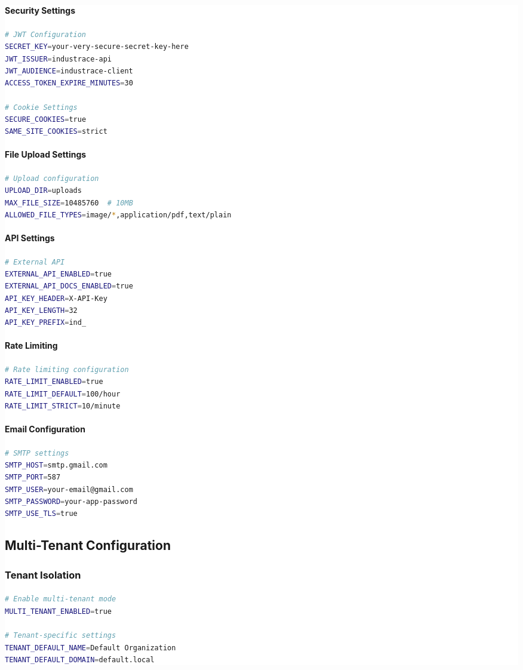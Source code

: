 #### Security Settings
```bash
# JWT Configuration
SECRET_KEY=your-very-secure-secret-key-here
JWT_ISSUER=industrace-api
JWT_AUDIENCE=industrace-client
ACCESS_TOKEN_EXPIRE_MINUTES=30

# Cookie Settings
SECURE_COOKIES=true
SAME_SITE_COOKIES=strict
```

#### File Upload Settings
```bash
# Upload configuration
UPLOAD_DIR=uploads
MAX_FILE_SIZE=10485760  # 10MB
ALLOWED_FILE_TYPES=image/*,application/pdf,text/plain
```

#### API Settings
```bash
# External API
EXTERNAL_API_ENABLED=true
EXTERNAL_API_DOCS_ENABLED=true
API_KEY_HEADER=X-API-Key
API_KEY_LENGTH=32
API_KEY_PREFIX=ind_
```

#### Rate Limiting
```bash
# Rate limiting configuration
RATE_LIMIT_ENABLED=true
RATE_LIMIT_DEFAULT=100/hour
RATE_LIMIT_STRICT=10/minute
```

#### Email Configuration
```bash
# SMTP settings
SMTP_HOST=smtp.gmail.com
SMTP_PORT=587
SMTP_USER=your-email@gmail.com
SMTP_PASSWORD=your-app-password
SMTP_USE_TLS=true
```

## Multi-Tenant Configuration

### Tenant Isolation
```bash
# Enable multi-tenant mode
MULTI_TENANT_ENABLED=true

# Tenant-specific settings
TENANT_DEFAULT_NAME=Default Organization
TENANT_DEFAULT_DOMAIN=default.local
```
